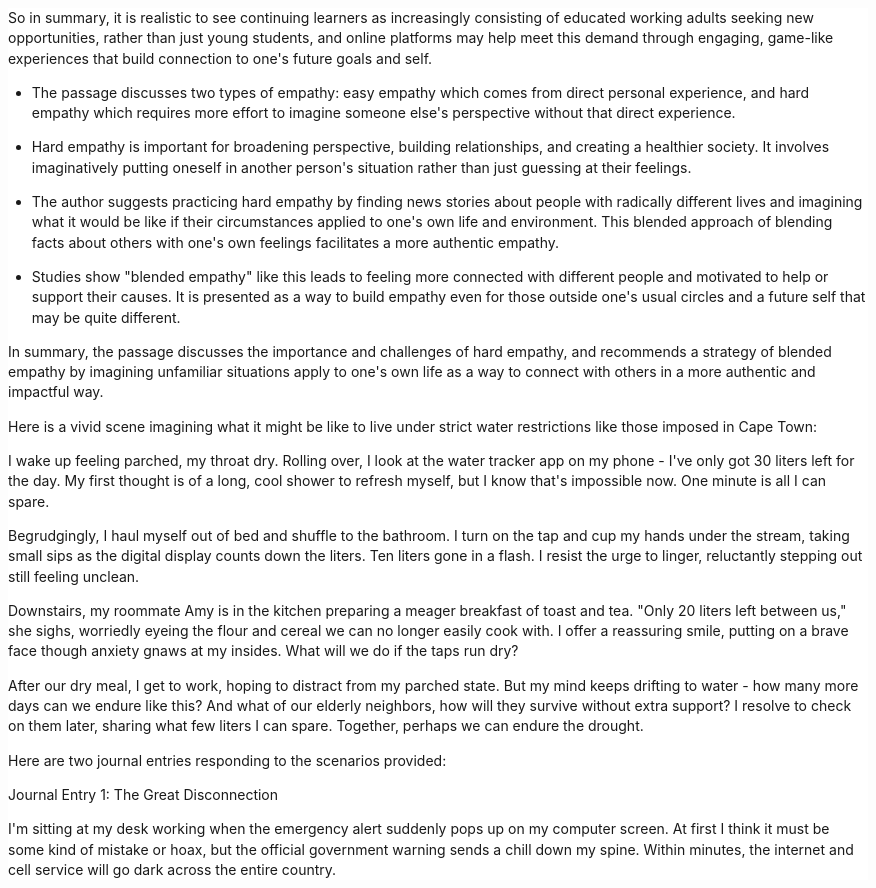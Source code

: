 So in summary, it is realistic to see continuing learners as increasingly consisting of educated working adults seeking new opportunities, rather than just young students, and online platforms may help meet this demand through engaging, game-like experiences that build connection to one's future goals and self.

- The passage discusses two types of empathy: easy empathy which comes from direct personal experience, and hard empathy which requires more effort to imagine someone else's perspective without that direct experience. 

- Hard empathy is important for broadening perspective, building relationships, and creating a healthier society. It involves imaginatively putting oneself in another person's situation rather than just guessing at their feelings.

- The author suggests practicing hard empathy by finding news stories about people with radically different lives and imagining what it would be like if their circumstances applied to one's own life and environment. This blended approach of blending facts about others with one's own feelings facilitates a more authentic empathy.

- Studies show "blended empathy" like this leads to feeling more connected with different people and motivated to help or support their causes. It is presented as a way to build empathy even for those outside one's usual circles and a future self that may be quite different.

In summary, the passage discusses the importance and challenges of hard empathy, and recommends a strategy of blended empathy by imagining unfamiliar situations apply to one's own life as a way to connect with others in a more authentic and impactful way.

 Here is a vivid scene imagining what it might be like to live under strict water restrictions like those imposed in Cape Town:

I wake up feeling parched, my throat dry. Rolling over, I look at the water tracker app on my phone - I've only got 30 liters left for the day. My first thought is of a long, cool shower to refresh myself, but I know that's impossible now. One minute is all I can spare. 

Begrudgingly, I haul myself out of bed and shuffle to the bathroom. I turn on the tap and cup my hands under the stream, taking small sips as the digital display counts down the liters. Ten liters gone in a flash. I resist the urge to linger, reluctantly stepping out still feeling unclean. 

Downstairs, my roommate Amy is in the kitchen preparing a meager breakfast of toast and tea. "Only 20 liters left between us," she sighs, worriedly eyeing the flour and cereal we can no longer easily cook with. I offer a reassuring smile, putting on a brave face though anxiety gnaws at my insides. What will we do if the taps run dry? 

After our dry meal, I get to work, hoping to distract from my parched state. But my mind keeps drifting to water - how many more days can we endure like this? And what of our elderly neighbors, how will they survive without extra support? I resolve to check on them later, sharing what few liters I can spare. Together, perhaps we can endure the drought.

 Here are two journal entries responding to the scenarios provided:

Journal Entry 1:
The Great Disconnection

I'm sitting at my desk working when the emergency alert suddenly pops up on my computer screen. At first I think it must be some kind of mistake or hoax, but the official government warning sends a chill down my spine. Within minutes, the internet and cell service will go dark across the entire country. 
